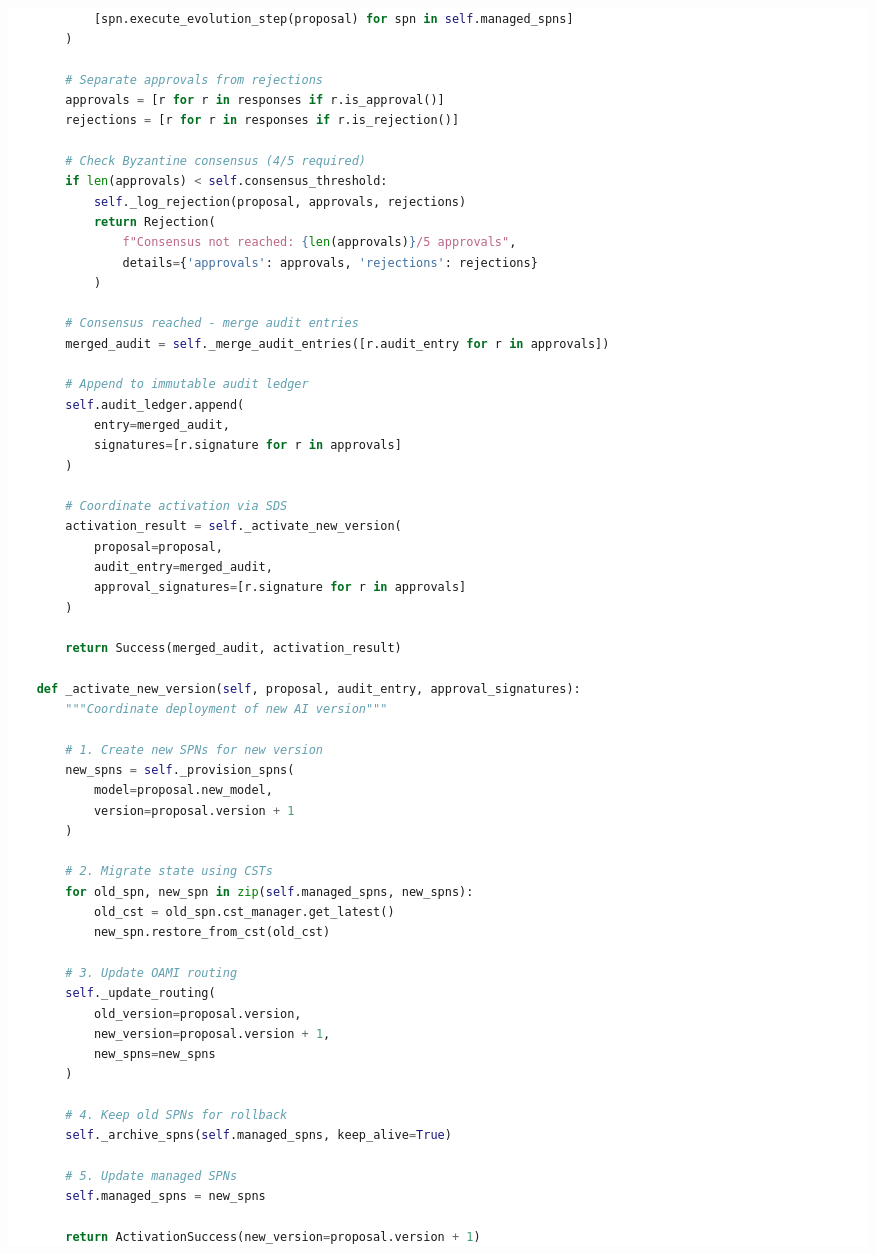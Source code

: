 ```python
            [spn.execute_evolution_step(proposal) for spn in self.managed_spns]
        )

        # Separate approvals from rejections
        approvals = [r for r in responses if r.is_approval()]
        rejections = [r for r in responses if r.is_rejection()]

        # Check Byzantine consensus (4/5 required)
        if len(approvals) < self.consensus_threshold:
            self._log_rejection(proposal, approvals, rejections)
            return Rejection(
                f"Consensus not reached: {len(approvals)}/5 approvals",
                details={'approvals': approvals, 'rejections': rejections}
            )

        # Consensus reached - merge audit entries
        merged_audit = self._merge_audit_entries([r.audit_entry for r in approvals])

        # Append to immutable audit ledger
        self.audit_ledger.append(
            entry=merged_audit,
            signatures=[r.signature for r in approvals]
        )

        # Coordinate activation via SDS
        activation_result = self._activate_new_version(
            proposal=proposal,
            audit_entry=merged_audit,
            approval_signatures=[r.signature for r in approvals]
        )

        return Success(merged_audit, activation_result)

    def _activate_new_version(self, proposal, audit_entry, approval_signatures):
        """Coordinate deployment of new AI version"""

        # 1. Create new SPNs for new version
        new_spns = self._provision_spns(
            model=proposal.new_model,
            version=proposal.version + 1
        )

        # 2. Migrate state using CSTs
        for old_spn, new_spn in zip(self.managed_spns, new_spns):
            old_cst = old_spn.cst_manager.get_latest()
            new_spn.restore_from_cst(old_cst)

        # 3. Update OAMI routing
        self._update_routing(
            old_version=proposal.version,
            new_version=proposal.version + 1,
            new_spns=new_spns
        )

        # 4. Keep old SPNs for rollback
        self._archive_spns(self.managed_spns, keep_alive=True)

        # 5. Update managed SPNs
        self.managed_spns = new_spns

        return ActivationSuccess(new_version=proposal.version + 1)
```
